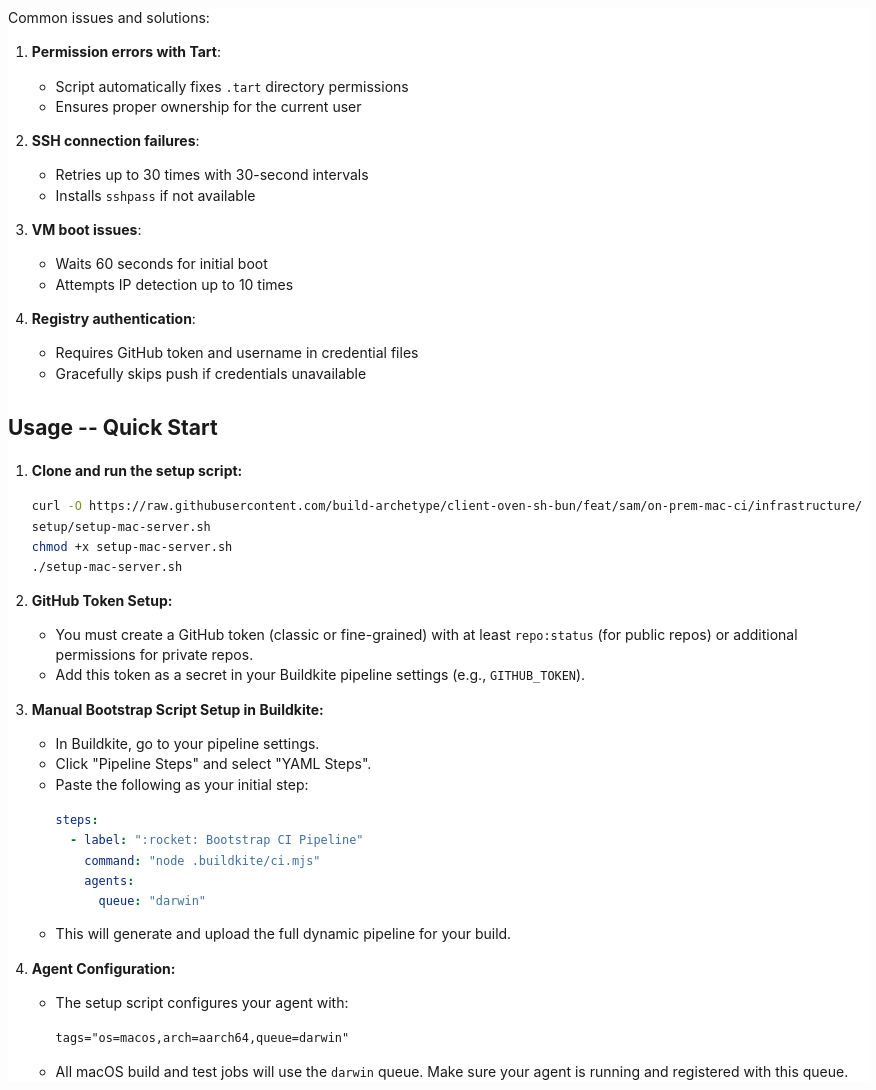 Common issues and solutions:

1. **Permission errors with Tart**:

   - Script automatically fixes `.tart` directory permissions
   - Ensures proper ownership for the current user

2. **SSH connection failures**:

   - Retries up to 30 times with 30-second intervals
   - Installs `sshpass` if not available

3. **VM boot issues**:

   - Waits 60 seconds for initial boot
   - Attempts IP detection up to 10 times

4. **Registry authentication**:
   - Requires GitHub token and username in credential files
   - Gracefully skips push if credentials unavailable

## Usage -- Quick Start

1. **Clone and run the setup script:**

   ```bash
   curl -O https://raw.githubusercontent.com/build-archetype/client-oven-sh-bun/feat/sam/on-prem-mac-ci/infrastructure/setup/setup-mac-server.sh
   chmod +x setup-mac-server.sh
   ./setup-mac-server.sh
   ```

2. **GitHub Token Setup:**

   - You must create a GitHub token (classic or fine-grained) with at least `repo:status` (for public repos) or additional permissions for private repos.
   - Add this token as a secret in your Buildkite pipeline settings (e.g., `GITHUB_TOKEN`).

3. **Manual Bootstrap Script Setup in Buildkite:**

   - In Buildkite, go to your pipeline settings.
   - Click "Pipeline Steps" and select "YAML Steps".
   - Paste the following as your initial step:
     ```yaml
     steps:
       - label: ":rocket: Bootstrap CI Pipeline"
         command: "node .buildkite/ci.mjs"
         agents:
           queue: "darwin"
     ```
   - This will generate and upload the full dynamic pipeline for your build.

4. **Agent Configuration:**

   - The setup script configures your agent with:
     ```
     tags="os=macos,arch=aarch64,queue=darwin"
     ```
   - All macOS build and test jobs will use the `darwin` queue. Make sure your agent is running and registered with this queue.
